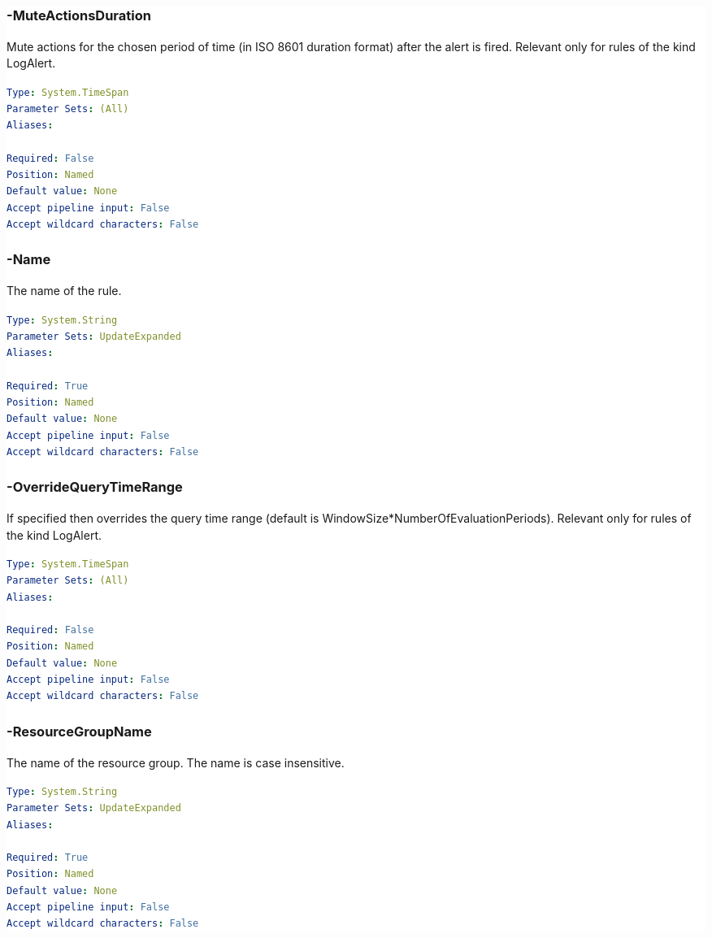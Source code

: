 ### -MuteActionsDuration
Mute actions for the chosen period of time (in ISO 8601 duration format) after the alert is fired.
Relevant only for rules of the kind LogAlert.

```yaml
Type: System.TimeSpan
Parameter Sets: (All)
Aliases:

Required: False
Position: Named
Default value: None
Accept pipeline input: False
Accept wildcard characters: False
```

### -Name
The name of the rule.

```yaml
Type: System.String
Parameter Sets: UpdateExpanded
Aliases:

Required: True
Position: Named
Default value: None
Accept pipeline input: False
Accept wildcard characters: False
```

### -OverrideQueryTimeRange
If specified then overrides the query time range (default is WindowSize*NumberOfEvaluationPeriods).
Relevant only for rules of the kind LogAlert.

```yaml
Type: System.TimeSpan
Parameter Sets: (All)
Aliases:

Required: False
Position: Named
Default value: None
Accept pipeline input: False
Accept wildcard characters: False
```

### -ResourceGroupName
The name of the resource group.
The name is case insensitive.

```yaml
Type: System.String
Parameter Sets: UpdateExpanded
Aliases:

Required: True
Position: Named
Default value: None
Accept pipeline input: False
Accept wildcard characters: False
```
